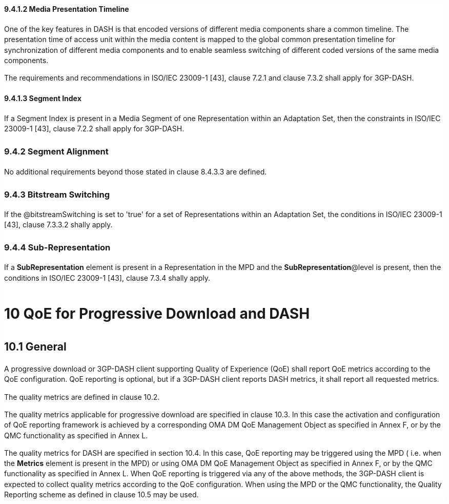 #### 9.4.1.2 Media Presentation Timeline

One of the key features in DASH is that encoded versions of different
media components share a common timeline. The presentation time of
access unit within the media content is mapped to the global common
presentation timeline for synchronization of different media components
and to enable seamless switching of different coded versions of the same
media components.

The requirements and recommendations in ISO/IEC 23009-1 \[43\], clause
7.2.1 and clause 7.3.2 shall apply for 3GP-DASH.

#### 9.4.1.3 Segment Index

If a Segment Index is present in a Media Segment of one Representation
within an Adaptation Set, then the constraints in ISO/IEC 23009-1
\[43\], clause 7.2.2 shall apply for 3GP-DASH.

### 9.4.2 Segment Alignment

No additional requirements beyond those stated in clause 8.4.3.3 are
defined.

### 9.4.3 Bitstream Switching

If the \@bitstreamSwitching is set to 'true' for a set of
Representations within an Adaptation Set, the conditions in ISO/IEC
23009-1 \[43\], clause 7.3.3.2 shally apply.

### 9.4.4 Sub-Representation

If a **SubRepresentation** element is present in a Representation in the
MPD and the **SubRepresentation‌**\@level is present, then the
conditions in ISO/IEC 23009-1 \[43\], clause 7.3.4 shally apply.

10 QoE for Progressive Download and DASH
========================================

10.1 General
------------

A progressive download or 3GP-DASH client supporting Quality of
Experience (QoE) shall report QoE metrics according to the QoE
configuration. QoE reporting is optional, but if a 3GP-DASH client
reports DASH metrics, it shall report all requested metrics.

The quality metrics are defined in clause 10.2.

The quality metrics applicable for progressive download are specified in
clause 10.3. In this case the activation and configuration of QoE
reporting framework is achieved by a corresponding OMA DM QoE Management
Object as specified in Annex F, or by the QMC functionality as specified
in Annex L.

The quality metrics for DASH are specified in section 10.4. In this
case, QoE reporting may be triggered using the MPD ( i.e. when the
**Metrics** element is present in the MPD) or using OMA DM QoE
Management Object as specified in Annex F, or by the QMC functionality
as specified in Annex L. When QoE reporting is triggered via any of the
above methods, the 3GP-DASH client is expected to collect quality
metrics according to the QoE configuration. When using the MPD or the
QMC functionality, the Quality Reporting scheme as defined in
clause 10.5 may be used.
